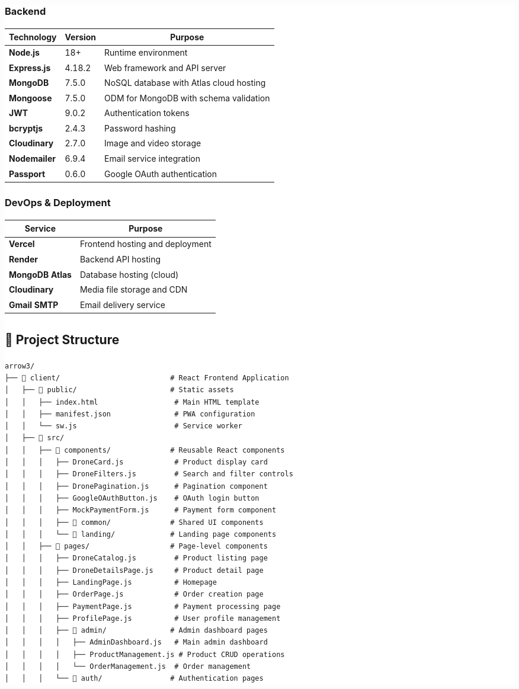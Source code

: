 ### Backend

| Technology | Version | Purpose |
|------------|---------|---------|
| **Node.js** | 18+ | Runtime environment |
| **Express.js** | 4.18.2 | Web framework and API server |
| **MongoDB** | 7.5.0 | NoSQL database with Atlas cloud hosting |
| **Mongoose** | 7.5.0 | ODM for MongoDB with schema validation |
| **JWT** | 9.0.2 | Authentication tokens |
| **bcryptjs** | 2.4.3 | Password hashing |
| **Cloudinary** | 2.7.0 | Image and video storage |
| **Nodemailer** | 6.9.4 | Email service integration |
| **Passport** | 0.6.0 | Google OAuth authentication |

### DevOps & Deployment

| Service | Purpose |
|---------|---------|
| **Vercel** | Frontend hosting and deployment |
| **Render** | Backend API hosting |
| **MongoDB Atlas** | Database hosting (cloud) |
| **Cloudinary** | Media file storage and CDN |
| **Gmail SMTP** | Email delivery service |

## 📁 Project Structure

```text
arrow3/
├── 📁 client/                          # React Frontend Application
│   ├── 📁 public/                      # Static assets
│   │   ├── index.html                  # Main HTML template
│   │   ├── manifest.json               # PWA configuration
│   │   └── sw.js                       # Service worker
│   ├── 📁 src/
│   │   ├── 📁 components/              # Reusable React components
│   │   │   ├── DroneCard.js            # Product display card
│   │   │   ├── DroneFilters.js         # Search and filter controls
│   │   │   ├── DronePagination.js      # Pagination component
│   │   │   ├── GoogleOAuthButton.js    # OAuth login button
│   │   │   ├── MockPaymentForm.js      # Payment form component
│   │   │   ├── 📁 common/              # Shared UI components
│   │   │   └── 📁 landing/             # Landing page components
│   │   ├── 📁 pages/                   # Page-level components
│   │   │   ├── DroneCatalog.js         # Product listing page
│   │   │   ├── DroneDetailsPage.js     # Product detail page
│   │   │   ├── LandingPage.js          # Homepage
│   │   │   ├── OrderPage.js            # Order creation page
│   │   │   ├── PaymentPage.js          # Payment processing page
│   │   │   ├── ProfilePage.js          # User profile management
│   │   │   ├── 📁 admin/               # Admin dashboard pages
│   │   │   │   ├── AdminDashboard.js   # Main admin dashboard
│   │   │   │   ├── ProductManagement.js # Product CRUD operations
│   │   │   │   └── OrderManagement.js  # Order management
│   │   │   └── 📁 auth/                # Authentication pages
```